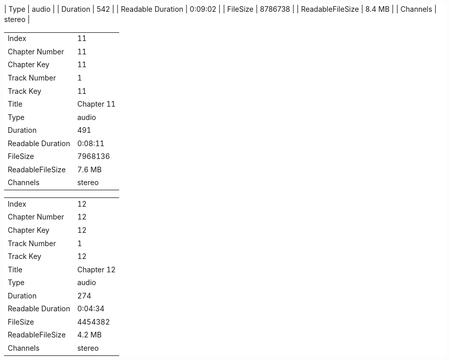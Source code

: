 | Type | audio |
| Duration | 542 |
| Readable Duration | 0:09:02 |
| FileSize | 8786738 |
| ReadableFileSize | 8.4 MB |
| Channels | stereo |

|  |  |
| - | - |
| Index | 11 |
| Chapter Number | 11 |
| Chapter Key | 11 |
| Track Number | 1 |
| Track Key | 11 |
| Title | Chapter 11 |
| Type | audio |
| Duration | 491 |
| Readable Duration | 0:08:11 |
| FileSize | 7968136 |
| ReadableFileSize | 7.6 MB |
| Channels | stereo |

|  |  |
| - | - |
| Index | 12 |
| Chapter Number | 12 |
| Chapter Key | 12 |
| Track Number | 1 |
| Track Key | 12 |
| Title | Chapter 12 |
| Type | audio |
| Duration | 274 |
| Readable Duration | 0:04:34 |
| FileSize | 4454382 |
| ReadableFileSize | 4.2 MB |
| Channels | stereo |
